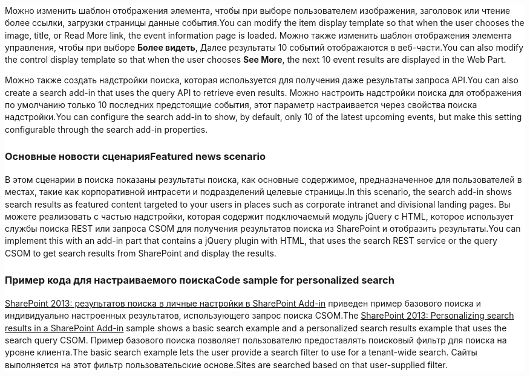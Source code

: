 <span data-ttu-id="14a07-186">Можно изменить шаблон отображения элемента, чтобы при выборе пользователем изображения, заголовок или чтение более ссылки, загрузки страницы данные события.</span><span class="sxs-lookup"><span data-stu-id="14a07-186">You can modify the item display template so that when the user chooses the image, title, or Read More link, the event information page is loaded.</span></span> <span data-ttu-id="14a07-187">Можно также изменить шаблон отображения элемента управления, чтобы при выборе **Более видеть**, Далее результаты 10 событий отображаются в веб-части.</span><span class="sxs-lookup"><span data-stu-id="14a07-187">You can also modify the control display template so that when the user chooses  **See More**, the next 10 event results are displayed in the Web Part.</span></span>

<span data-ttu-id="14a07-188">Можно также создать надстройки поиска, которая используется для получения даже результаты запроса API.</span><span class="sxs-lookup"><span data-stu-id="14a07-188">You can also create a search add-in that uses the query API to retrieve even results.</span></span> <span data-ttu-id="14a07-189">Можно настроить надстройки поиска для отображения по умолчанию только 10 последних предстоящие события, этот параметр настраивается через свойства поиска надстройки.</span><span class="sxs-lookup"><span data-stu-id="14a07-189">You can configure the search add-in to show, by default, only 10 of the latest upcoming events, but make this setting configurable through the search add-in properties.</span></span> 

### <a name="featured-news-scenario"></a><span data-ttu-id="14a07-190">Основные новости сценария</span><span class="sxs-lookup"><span data-stu-id="14a07-190">Featured news scenario</span></span>

<span data-ttu-id="14a07-191">В этом сценарии в поиска показаны результаты поиска, как основные содержимое, предназначенное для пользователей в местах, такие как корпоративной интрасети и подразделений целевые страницы.</span><span class="sxs-lookup"><span data-stu-id="14a07-191">In this scenario, the search add-in shows search results as featured content targeted to your users in places such as corporate intranet and divisional landing pages.</span></span> <span data-ttu-id="14a07-192">Вы можете реализовать с частью надстройки, которая содержит подключаемый модуль jQuery с HTML, которое использует службы поиска REST или запроса CSOM для получения результатов поиска из SharePoint и отобразить результаты.</span><span class="sxs-lookup"><span data-stu-id="14a07-192">You can implement this with an add-in part that contains a jQuery plugin with HTML, that uses the search REST service or the query CSOM to get search results from SharePoint and display the results.</span></span>

### <a name="code-sample-for-personalized-search"></a><span data-ttu-id="14a07-193">Пример кода для настраиваемого поиска</span><span class="sxs-lookup"><span data-stu-id="14a07-193">Code sample for personalized search</span></span>

<span data-ttu-id="14a07-194">[SharePoint 2013: результатов поиска в личные настройки в SharePoint Add-in](http://code.msdn.microsoft.com/SharePoint-2013-Personalizi-fb6ddcf9) приведен пример базового поиска и индивидуально настроенных результатов, использующего запрос поиска CSOM.</span><span class="sxs-lookup"><span data-stu-id="14a07-194">The [SharePoint 2013: Personalizing search results in a SharePoint Add-in](http://code.msdn.microsoft.com/SharePoint-2013-Personalizi-fb6ddcf9) sample shows a basic search example and a personalized search results example that uses the search query CSOM.</span></span> <span data-ttu-id="14a07-195">Пример базового поиска позволяет пользователю предоставлять поисковый фильтр для поиска на уровне клиента.</span><span class="sxs-lookup"><span data-stu-id="14a07-195">The basic search example lets the user provide a search filter to use for a tenant-wide search.</span></span> <span data-ttu-id="14a07-196">Сайты выполняется на этот фильтр пользовательские основе.</span><span class="sxs-lookup"><span data-stu-id="14a07-196">Sites are searched based on that user-supplied filter.</span></span>
